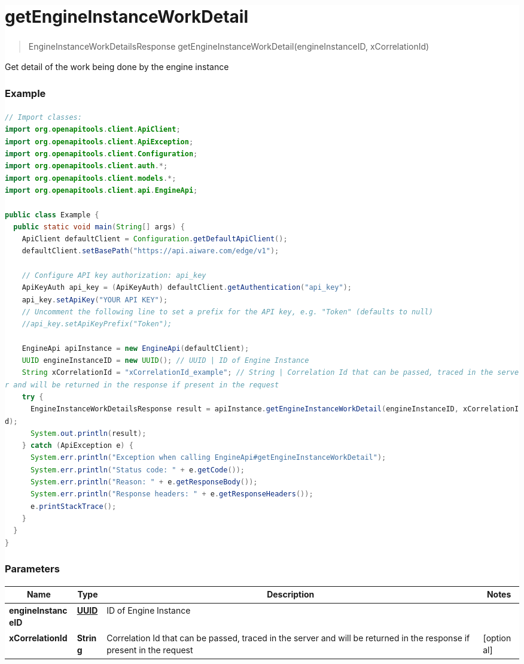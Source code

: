 <a name="getEngineInstanceWorkDetail"></a>
# **getEngineInstanceWorkDetail**
> EngineInstanceWorkDetailsResponse getEngineInstanceWorkDetail(engineInstanceID, xCorrelationId)

Get detail of the work being done by the engine instance

### Example
```java
// Import classes:
import org.openapitools.client.ApiClient;
import org.openapitools.client.ApiException;
import org.openapitools.client.Configuration;
import org.openapitools.client.auth.*;
import org.openapitools.client.models.*;
import org.openapitools.client.api.EngineApi;

public class Example {
  public static void main(String[] args) {
    ApiClient defaultClient = Configuration.getDefaultApiClient();
    defaultClient.setBasePath("https://api.aiware.com/edge/v1");
    
    // Configure API key authorization: api_key
    ApiKeyAuth api_key = (ApiKeyAuth) defaultClient.getAuthentication("api_key");
    api_key.setApiKey("YOUR API KEY");
    // Uncomment the following line to set a prefix for the API key, e.g. "Token" (defaults to null)
    //api_key.setApiKeyPrefix("Token");

    EngineApi apiInstance = new EngineApi(defaultClient);
    UUID engineInstanceID = new UUID(); // UUID | ID of Engine Instance
    String xCorrelationId = "xCorrelationId_example"; // String | Correlation Id that can be passed, traced in the server and will be returned in the response if present in the request
    try {
      EngineInstanceWorkDetailsResponse result = apiInstance.getEngineInstanceWorkDetail(engineInstanceID, xCorrelationId);
      System.out.println(result);
    } catch (ApiException e) {
      System.err.println("Exception when calling EngineApi#getEngineInstanceWorkDetail");
      System.err.println("Status code: " + e.getCode());
      System.err.println("Reason: " + e.getResponseBody());
      System.err.println("Response headers: " + e.getResponseHeaders());
      e.printStackTrace();
    }
  }
}
```

### Parameters

Name | Type | Description  | Notes
------------- | ------------- | ------------- | -------------
 **engineInstanceID** | [**UUID**](.md)| ID of Engine Instance |
 **xCorrelationId** | **String**| Correlation Id that can be passed, traced in the server and will be returned in the response if present in the request | [optional]
